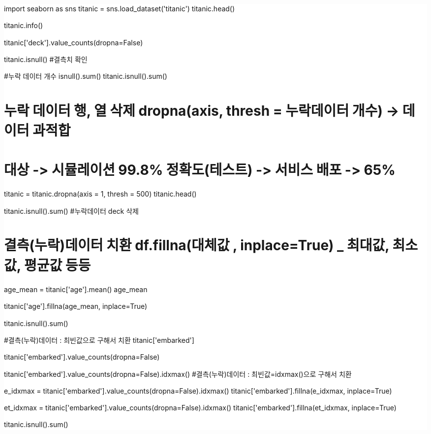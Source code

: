 import seaborn as sns
titanic = sns.load_dataset('titanic')
titanic.head()

titanic.info()

titanic['deck'].value_counts(dropna=False)

titanic.isnull() #결측치 확인

#누락 데이터 개수  isnull().sum()
titanic.isnull().sum()

# 누락 데이터 행, 열 삭제 dropna(axis, thresh = 누락데이터 개수) -> 데이터 과적합
# 대상 -> 시뮬레이션 99.8% 정확도(테스트) -> 서비스 배포 -> 65%
titanic = titanic.dropna(axis = 1, thresh = 500)
titanic.head()

titanic.isnull().sum()    #누락데이터 deck 삭제

# 결측(누락)데이터 치환 df.fillna(대체값 , inplace=True) _ 최대값, 최소값, 평균값 등등 
age_mean = titanic['age'].mean()
age_mean


titanic['age'].fillna(age_mean, inplace=True)

titanic.isnull().sum() 

#결측(누락)데이터 : 최빈값으로 구해서 치환
titanic['embarked']

titanic['embarked'].value_counts(dropna=False)

titanic['embarked'].value_counts(dropna=False).idxmax()  #결측(누락)데이터 : 최빈값=idxmax()으로 구해서 치환

e_idxmax = titanic['embarked'].value_counts(dropna=False).idxmax() 
titanic['embarked'].fillna(e_idxmax, inplace=True)

et_idxmax = titanic['embarked'].value_counts(dropna=False).idxmax() 
titanic['embarked'].fillna(et_idxmax, inplace=True)

titanic.isnull().sum()







